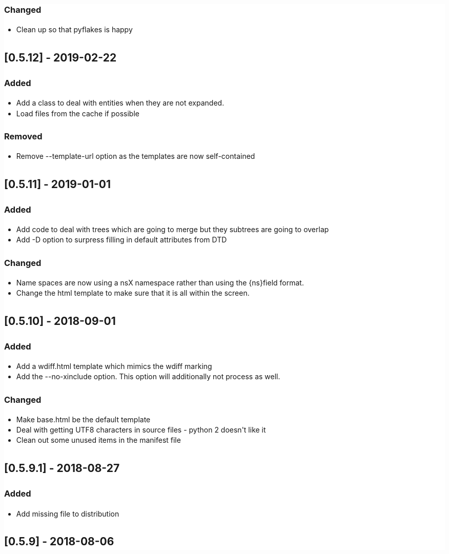 ### Changed

- Clean up so that pyflakes is happy

## [0.5.12] - 2019-02-22

### Added

- Add a class to deal with entities when they are not expanded.
- Load files from the cache if possible

### Removed

- Remove --template-url option as the templates are now self-contained

## [0.5.11] - 2019-01-01

### Added

- Add code to deal with trees which are going to merge but they	subtrees are going to overlap
- Add -D option to surpress filling in default attributes from DTD

### Changed

- Name spaces are now using a nsX namespace rather than using the {ns}field format.
- Change the html template to make sure that it is all within the screen.

## [0.5.10] - 2018-09-01

### Added

- Add a wdiff.html template which mimics the wdiff marking
- Add the --no-xinclude option. This option will additionally not process <?rfc include=""?> as well.

### Changed

- Make base.html be the default template
- Deal with getting UTF8 characters in source files - python 2 doesn't like it
- Clean out some unused items in the manifest file

## [0.5.9.1] - 2018-08-27

### Added

- Add missing file to distribution

## [0.5.9] - 2018-08-06
